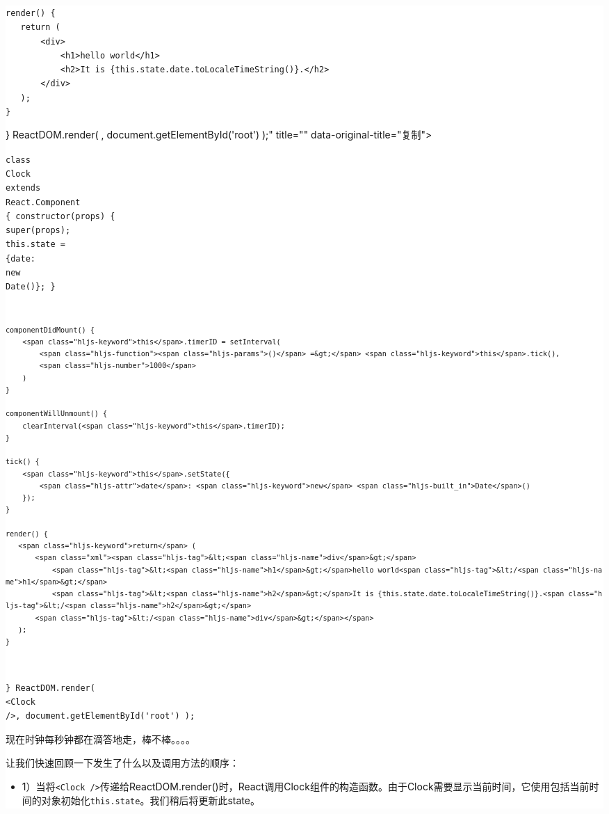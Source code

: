     render() {
       return (
           <div>
               <h1>hello world</h1>
               <h2>It is {this.state.date.toLocaleTimeString()}.</h2>
           </div>
       );
    }
}
ReactDOM.render(
    <Clock />,
    document.getElementById('root')
);" title="" data-original-title="复制"></span>
      <span type="button" class="saveToNote code-tool" data-toggle="tooltip" data-placement="top" title="" data-original-title="放进笔记"></span>
      </div>
      </div><pre class="javascript hljs"><code class="javascript"><span class="hljs-class"><span class="hljs-keyword">class</span> <span class="hljs-title">Clock</span> <span class="hljs-keyword">extends</span> <span class="hljs-title">React</span>.<span class="hljs-title">Component</span> </span>{
    <span class="hljs-keyword">constructor</span>(props) {
        <span class="hljs-keyword">super</span>(props);
        <span class="hljs-keyword">this</span>.state = {<span class="hljs-attr">date</span>: <span class="hljs-keyword">new</span> <span class="hljs-built_in">Date</span>()};
    }
    
    componentDidMount() {
        <span class="hljs-keyword">this</span>.timerID = setInterval(
            <span class="hljs-function"><span class="hljs-params">()</span> =&gt;</span> <span class="hljs-keyword">this</span>.tick(),
            <span class="hljs-number">1000</span>
        )
    }
    
    componentWillUnmount() {
        clearInterval(<span class="hljs-keyword">this</span>.timerID);
    }

    tick() {
        <span class="hljs-keyword">this</span>.setState({
            <span class="hljs-attr">date</span>: <span class="hljs-keyword">new</span> <span class="hljs-built_in">Date</span>()
        });
    }
    
    render() {
       <span class="hljs-keyword">return</span> (
           <span class="xml"><span class="hljs-tag">&lt;<span class="hljs-name">div</span>&gt;</span>
               <span class="hljs-tag">&lt;<span class="hljs-name">h1</span>&gt;</span>hello world<span class="hljs-tag">&lt;/<span class="hljs-name">h1</span>&gt;</span>
               <span class="hljs-tag">&lt;<span class="hljs-name">h2</span>&gt;</span>It is {this.state.date.toLocaleTimeString()}.<span class="hljs-tag">&lt;/<span class="hljs-name">h2</span>&gt;</span>
           <span class="hljs-tag">&lt;/<span class="hljs-name">div</span>&gt;</span></span>
       );
    }
}
ReactDOM.render(
    <span class="xml"><span class="hljs-tag">&lt;<span class="hljs-name">Clock</span> /&gt;</span>,
    document.getElementById('root')
);</span></code></pre>
<p>现在时钟每秒钟都在滴答地走，棒不棒。。。。</p>
<p>让我们快速回顾一下发生了什么以及调用方法的顺序：</p>
<ul>
<li><p>1）当将<code>&lt;Clock /&gt;</code>传递给ReactDOM.render()时，React调用Clock组件的构造函数。由于Clock需要显示当前时间，它使用包括当前时间的对象初始化<code>this.state</code>。我们稍后将更新此state。</p></li>
